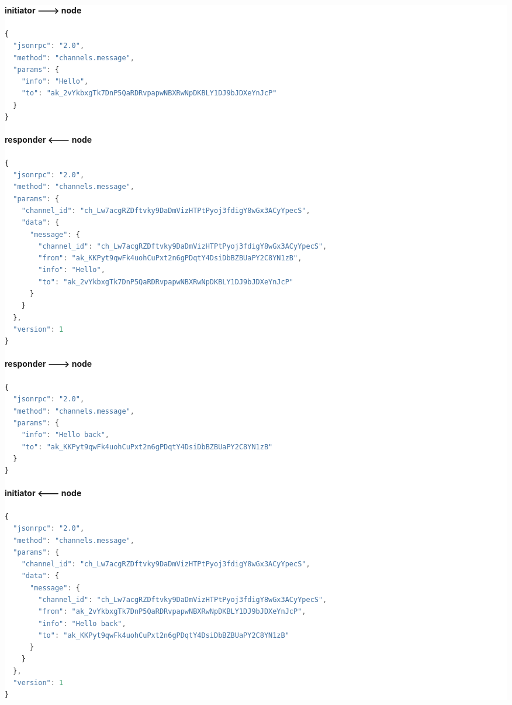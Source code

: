 #### initiator ---> node
```javascript
{
  "jsonrpc": "2.0",
  "method": "channels.message",
  "params": {
    "info": "Hello",
    "to": "ak_2vYkbxgTk7DnP5QaRDRvpapwNBXRwNpDKBLY1DJ9bJDXeYnJcP"
  }
}
```

#### responder <--- node
```javascript
{
  "jsonrpc": "2.0",
  "method": "channels.message",
  "params": {
    "channel_id": "ch_Lw7acgRZDftvky9DaDmVizHTPtPyoj3fdigY8wGx3ACyYpecS",
    "data": {
      "message": {
        "channel_id": "ch_Lw7acgRZDftvky9DaDmVizHTPtPyoj3fdigY8wGx3ACyYpecS",
        "from": "ak_KKPyt9qwFk4uohCuPxt2n6gPDqtY4DsiDbBZBUaPY2C8YN1zB",
        "info": "Hello",
        "to": "ak_2vYkbxgTk7DnP5QaRDRvpapwNBXRwNpDKBLY1DJ9bJDXeYnJcP"
      }
    }
  },
  "version": 1
}
```

#### responder ---> node
```javascript
{
  "jsonrpc": "2.0",
  "method": "channels.message",
  "params": {
    "info": "Hello back",
    "to": "ak_KKPyt9qwFk4uohCuPxt2n6gPDqtY4DsiDbBZBUaPY2C8YN1zB"
  }
}
```

#### initiator <--- node
```javascript
{
  "jsonrpc": "2.0",
  "method": "channels.message",
  "params": {
    "channel_id": "ch_Lw7acgRZDftvky9DaDmVizHTPtPyoj3fdigY8wGx3ACyYpecS",
    "data": {
      "message": {
        "channel_id": "ch_Lw7acgRZDftvky9DaDmVizHTPtPyoj3fdigY8wGx3ACyYpecS",
        "from": "ak_2vYkbxgTk7DnP5QaRDRvpapwNBXRwNpDKBLY1DJ9bJDXeYnJcP",
        "info": "Hello back",
        "to": "ak_KKPyt9qwFk4uohCuPxt2n6gPDqtY4DsiDbBZBUaPY2C8YN1zB"
      }
    }
  },
  "version": 1
}
```
